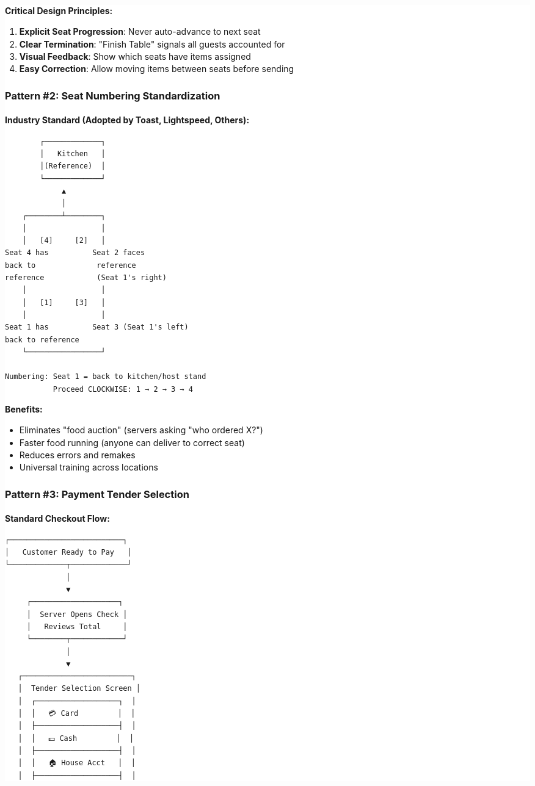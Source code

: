 **Critical Design Principles:**

1. **Explicit Seat Progression**: Never auto-advance to next seat
2. **Clear Termination**: "Finish Table" signals all guests accounted for
3. **Visual Feedback**: Show which seats have items assigned
4. **Easy Correction**: Allow moving items between seats before sending

### Pattern #2: Seat Numbering Standardization

**Industry Standard (Adopted by Toast, Lightspeed, Others):**

```
        ┌─────────────┐
        │   Kitchen   │
        │(Reference)  │
        └─────────────┘
             ▲
             │
    ┌────────┴────────┐
    │                 │
    │   [4]     [2]   │
Seat 4 has          Seat 2 faces
back to              reference
reference            (Seat 1's right)
    │                 │
    │   [1]     [3]   │
    │                 │
Seat 1 has          Seat 3 (Seat 1's left)
back to reference
    └─────────────────┘

Numbering: Seat 1 = back to kitchen/host stand
           Proceed CLOCKWISE: 1 → 2 → 3 → 4
```

**Benefits:**
- Eliminates "food auction" (servers asking "who ordered X?")
- Faster food running (anyone can deliver to correct seat)
- Reduces errors and remakes
- Universal training across locations

### Pattern #3: Payment Tender Selection

**Standard Checkout Flow:**

```
┌──────────────────────────┐
│   Customer Ready to Pay   │
└─────────────┬─────────────┘
              │
              ▼
     ┌────────────────────┐
     │  Server Opens Check │
     │   Reviews Total     │
     └────────┬────────────┘
              │
              ▼
   ┌─────────────────────────┐
   │  Tender Selection Screen │
   │  ┌───────────────────┐  │
   │  │   💳 Card         │  │
   │  ├───────────────────┤  │
   │  │   💵 Cash         │  │
   │  ├───────────────────┤  │
   │  │   🏠 House Acct   │  │
   │  ├───────────────────┤  │
```